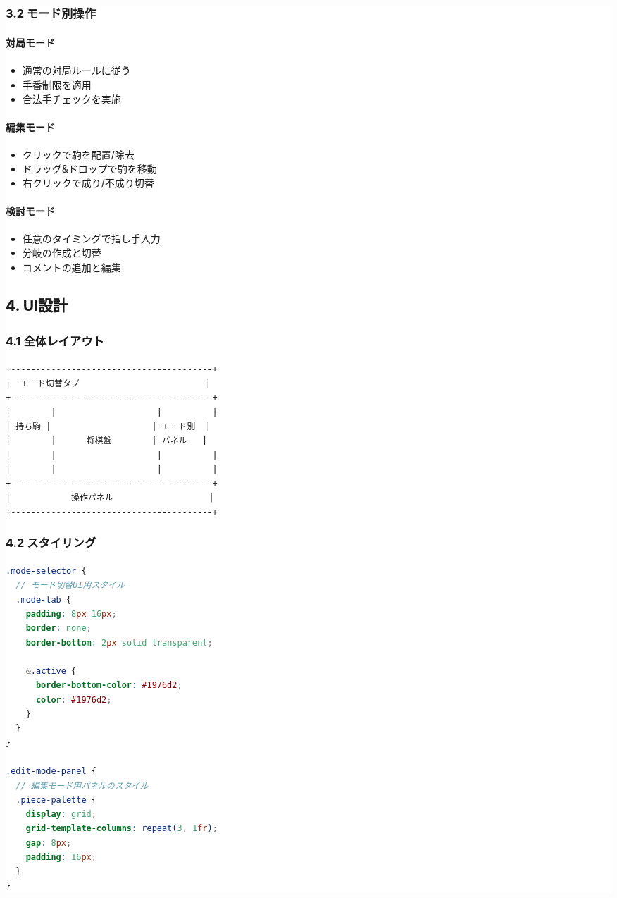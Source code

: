 ### 3.2 モード別操作

#### 対局モード
- 通常の対局ルールに従う
- 手番制限を適用
- 合法手チェックを実施

#### 編集モード
- クリックで駒を配置/除去
- ドラッグ&ドロップで駒を移動
- 右クリックで成り/不成り切替

#### 検討モード
- 任意のタイミングで指し手入力
- 分岐の作成と切替
- コメントの追加と編集

## 4. UI設計

### 4.1 全体レイアウト

```
+----------------------------------------+
|  モード切替タブ                         |
+----------------------------------------+
|        |                    |          |
| 持ち駒 |                    | モード別  |
|        |      将棋盤        | パネル   |
|        |                    |          |
|        |                    |          |
+----------------------------------------+
|            操作パネル                   |
+----------------------------------------+
```

### 4.2 スタイリング

```scss
.mode-selector {
  // モード切替UI用スタイル
  .mode-tab {
    padding: 8px 16px;
    border: none;
    border-bottom: 2px solid transparent;
    
    &.active {
      border-bottom-color: #1976d2;
      color: #1976d2;
    }
  }
}

.edit-mode-panel {
  // 編集モード用パネルのスタイル
  .piece-palette {
    display: grid;
    grid-template-columns: repeat(3, 1fr);
    gap: 8px;
    padding: 16px;
  }
}
```
